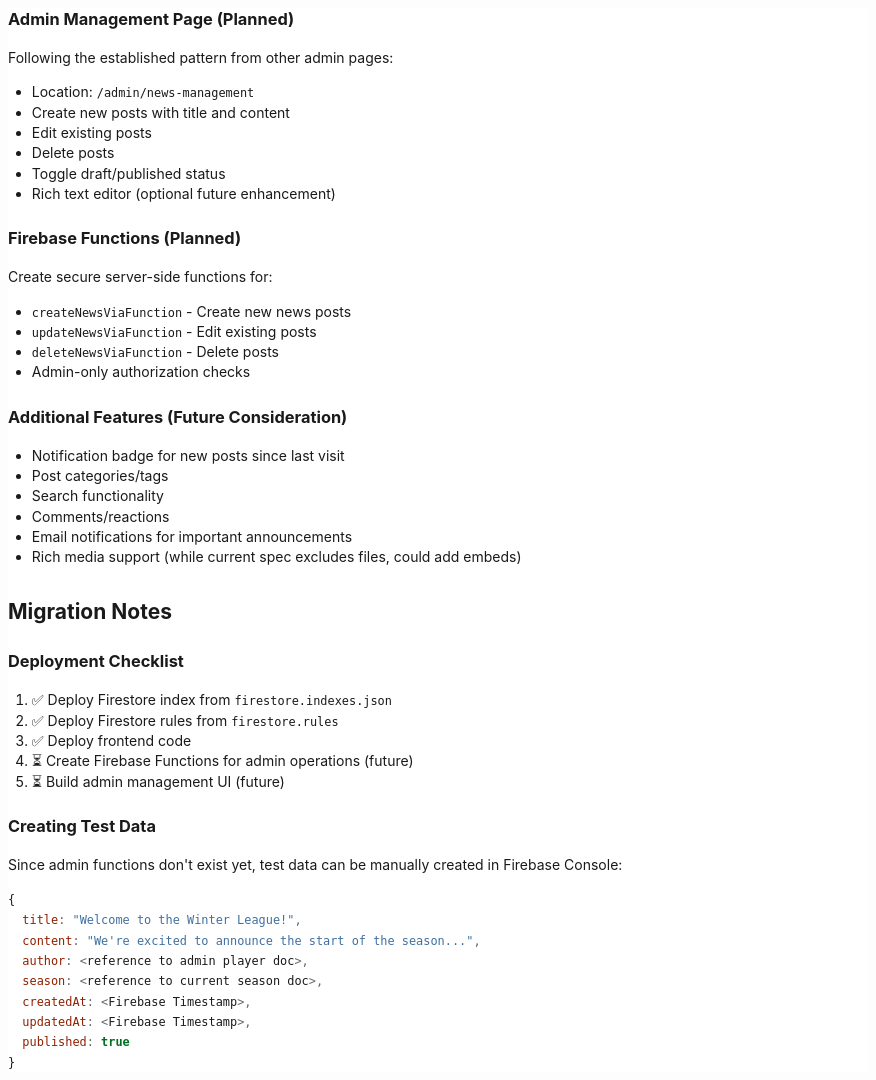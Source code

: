 ### Admin Management Page (Planned)

Following the established pattern from other admin pages:

- Location: `/admin/news-management`
- Create new posts with title and content
- Edit existing posts
- Delete posts
- Toggle draft/published status
- Rich text editor (optional future enhancement)

### Firebase Functions (Planned)

Create secure server-side functions for:

- `createNewsViaFunction` - Create new news posts
- `updateNewsViaFunction` - Edit existing posts
- `deleteNewsViaFunction` - Delete posts
- Admin-only authorization checks

### Additional Features (Future Consideration)

- Notification badge for new posts since last visit
- Post categories/tags
- Search functionality
- Comments/reactions
- Email notifications for important announcements
- Rich media support (while current spec excludes files, could add embeds)

## Migration Notes

### Deployment Checklist

1. ✅ Deploy Firestore index from `firestore.indexes.json`
2. ✅ Deploy Firestore rules from `firestore.rules`
3. ✅ Deploy frontend code
4. ⏳ Create Firebase Functions for admin operations (future)
5. ⏳ Build admin management UI (future)

### Creating Test Data

Since admin functions don't exist yet, test data can be manually created in Firebase Console:

```javascript
{
  title: "Welcome to the Winter League!",
  content: "We're excited to announce the start of the season...",
  author: <reference to admin player doc>,
  season: <reference to current season doc>,
  createdAt: <Firebase Timestamp>,
  updatedAt: <Firebase Timestamp>,
  published: true
}
```
